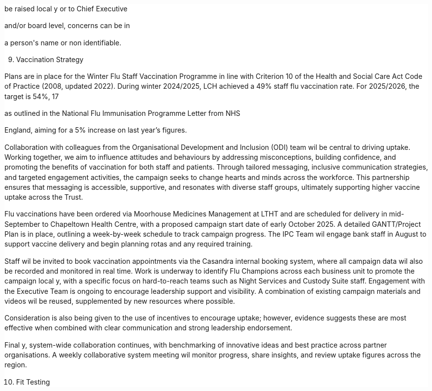 be raised local y or to Chief Executive 

and/or board level, concerns can be in 

a person's name or non identifiable. 



9. Vaccination Strategy 

Plans are in place for the Winter Flu Staff Vaccination Programme in line with Criterion 10 of the Health and Social Care Act Code of Practice \(2008, updated 2022\). During winter 2024/2025, LCH achieved a 49% staff flu vaccination rate. For 2025/2026, the target is 54%, 17 





as outlined in the National Flu Immunisation Programme Letter from NHS 

England, aiming for a 5% increase on last year’s figures. 



Collaboration with colleagues from the Organisational Development and Inclusion \(ODI\) team wil be central to driving uptake. Working together, we aim to influence attitudes and behaviours by addressing misconceptions, building confidence, and promoting the benefits of vaccination for both staff and patients. Through tailored messaging, inclusive communication strategies, and targeted engagement activities, the campaign seeks to change hearts and minds across the workforce. This partnership ensures that messaging is accessible, supportive, and resonates with diverse staff groups, ultimately supporting higher vaccine uptake across the Trust. 



Flu vaccinations have been ordered via Moorhouse Medicines Management at LTHT and are scheduled for delivery in mid-September to Chapeltown Health Centre, with a proposed campaign start date of early October 2025. A detailed GANTT/Project Plan is in place, outlining a week-by-week schedule to track campaign progress. The IPC Team wil engage bank staff in August to support vaccine delivery and begin planning rotas and any required training. 



Staff wil be invited to book vaccination appointments via the Casandra internal booking system, where all campaign data wil also be recorded and monitored in real time. Work is underway to identify Flu Champions across each business unit to promote the campaign local y, with a specific focus on hard-to-reach teams such as Night Services and Custody Suite staff. Engagement with the Executive Team is ongoing to encourage leadership support and visibility. A combination of existing campaign materials and videos wil be reused, supplemented by new resources where possible. 



Consideration is also being given to the use of incentives to encourage uptake; however, evidence suggests these are most effective when combined with clear communication and strong leadership endorsement. 



Final y, system-wide collaboration continues, with benchmarking of innovative ideas and best practice across partner organisations. A weekly collaborative system meeting wil monitor progress, share insights, and review uptake figures across the region. 



10. Fit Testing 
